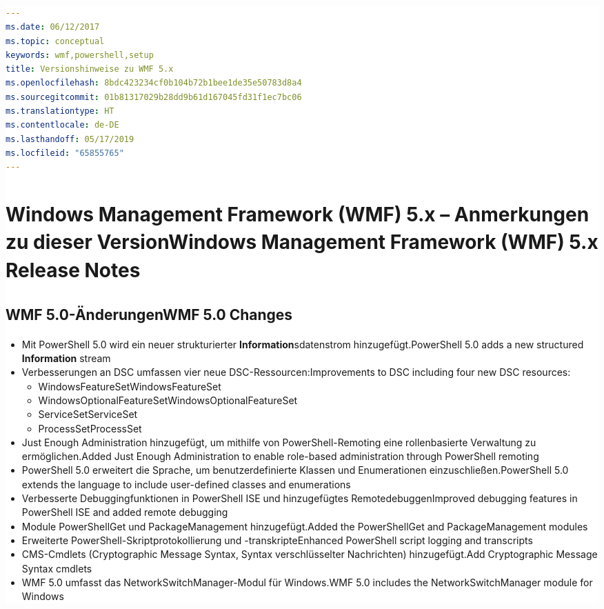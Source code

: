 ```yaml
---
ms.date: 06/12/2017
ms.topic: conceptual
keywords: wmf,powershell,setup
title: Versionshinweise zu WMF 5.x
ms.openlocfilehash: 8bdc423234cf0b104b72b1bee1de35e50783d8a4
ms.sourcegitcommit: 01b81317029b28dd9b61d167045fd31f1ec7bc06
ms.translationtype: HT
ms.contentlocale: de-DE
ms.lasthandoff: 05/17/2019
ms.locfileid: "65855765"
---
```

# <a name="windows-management-framework-wmf-5x-release-notes"></a><span data-ttu-id="783a0-103">Windows Management Framework (WMF) 5.x – Anmerkungen zu dieser Version</span><span class="sxs-lookup"><span data-stu-id="783a0-103">Windows Management Framework (WMF) 5.x Release Notes</span></span>

## <a name="wmf-50-changes"></a><span data-ttu-id="783a0-104">WMF 5.0-Änderungen</span><span class="sxs-lookup"><span data-stu-id="783a0-104">WMF 5.0 Changes</span></span>

- <span data-ttu-id="783a0-105">Mit PowerShell 5.0 wird ein neuer strukturierter **Information**sdatenstrom hinzugefügt.</span><span class="sxs-lookup"><span data-stu-id="783a0-105">PowerShell 5.0 adds a new structured **Information** stream</span></span>
- <span data-ttu-id="783a0-106">Verbesserungen an DSC umfassen vier neue DSC-Ressourcen:</span><span class="sxs-lookup"><span data-stu-id="783a0-106">Improvements to DSC including four new DSC resources:</span></span>
  - <span data-ttu-id="783a0-107">WindowsFeatureSet</span><span class="sxs-lookup"><span data-stu-id="783a0-107">WindowsFeatureSet</span></span>
  - <span data-ttu-id="783a0-108">WindowsOptionalFeatureSet</span><span class="sxs-lookup"><span data-stu-id="783a0-108">WindowsOptionalFeatureSet</span></span>
  - <span data-ttu-id="783a0-109">ServiceSet</span><span class="sxs-lookup"><span data-stu-id="783a0-109">ServiceSet</span></span>
  - <span data-ttu-id="783a0-110">ProcessSet</span><span class="sxs-lookup"><span data-stu-id="783a0-110">ProcessSet</span></span>
- <span data-ttu-id="783a0-111">Just Enough Administration hinzugefügt, um mithilfe von PowerShell-Remoting eine rollenbasierte Verwaltung zu ermöglichen.</span><span class="sxs-lookup"><span data-stu-id="783a0-111">Added Just Enough Administration to enable role-based administration through PowerShell remoting</span></span>
- <span data-ttu-id="783a0-112">PowerShell 5.0 erweitert die Sprache, um benutzerdefinierte Klassen und Enumerationen einzuschließen.</span><span class="sxs-lookup"><span data-stu-id="783a0-112">PowerShell 5.0 extends the language to include user-defined classes and enumerations</span></span>
- <span data-ttu-id="783a0-113">Verbesserte Debuggingfunktionen in PowerShell ISE und hinzugefügtes Remotedebuggen</span><span class="sxs-lookup"><span data-stu-id="783a0-113">Improved debugging features in PowerShell ISE and added remote debugging</span></span>
- <span data-ttu-id="783a0-114">Module PowerShellGet und PackageManagement hinzugefügt.</span><span class="sxs-lookup"><span data-stu-id="783a0-114">Added the PowerShellGet and PackageManagement modules</span></span>
- <span data-ttu-id="783a0-115">Erweiterte PowerShell-Skriptprotokollierung und -transkripte</span><span class="sxs-lookup"><span data-stu-id="783a0-115">Enhanced PowerShell script logging and transcripts</span></span>
- <span data-ttu-id="783a0-116">CMS-Cmdlets (Cryptographic Message Syntax, Syntax verschlüsselter Nachrichten) hinzugefügt.</span><span class="sxs-lookup"><span data-stu-id="783a0-116">Add Cryptographic Message Syntax cmdlets</span></span>
- <span data-ttu-id="783a0-117">WMF 5.0 umfasst das NetworkSwitchManager-Modul für Windows.</span><span class="sxs-lookup"><span data-stu-id="783a0-117">WMF 5.0 includes the NetworkSwitchManager module for Windows</span></span>